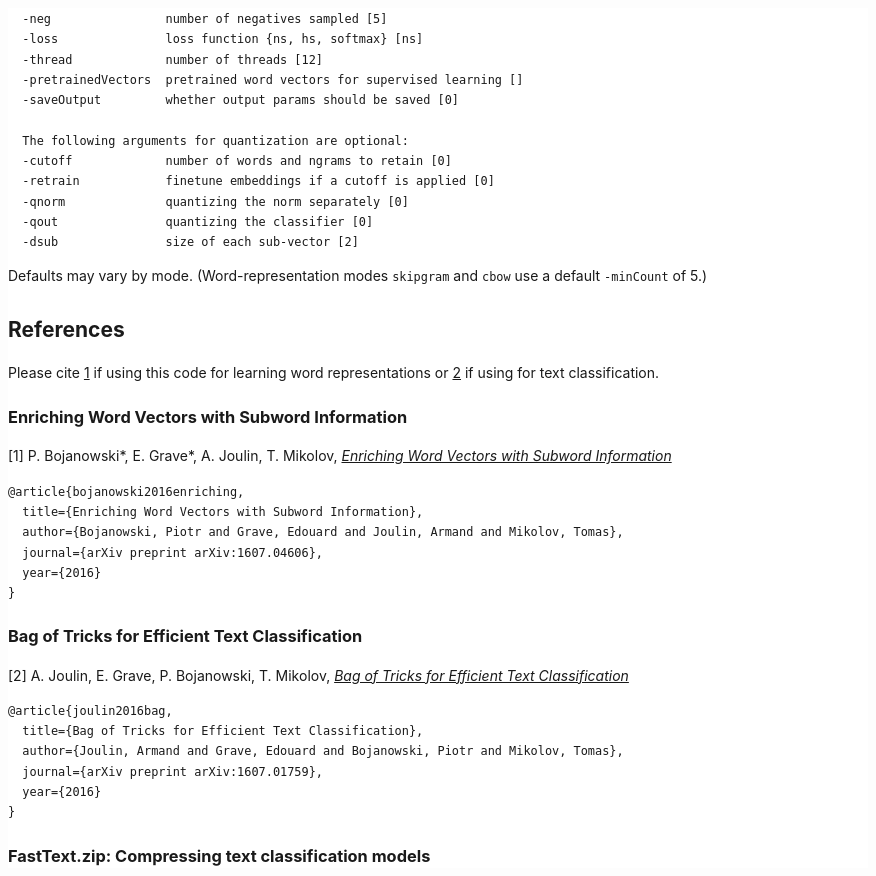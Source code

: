```
  -neg                number of negatives sampled [5]
  -loss               loss function {ns, hs, softmax} [ns]
  -thread             number of threads [12]
  -pretrainedVectors  pretrained word vectors for supervised learning []
  -saveOutput         whether output params should be saved [0]

  The following arguments for quantization are optional:
  -cutoff             number of words and ngrams to retain [0]
  -retrain            finetune embeddings if a cutoff is applied [0]
  -qnorm              quantizing the norm separately [0]
  -qout               quantizing the classifier [0]
  -dsub               size of each sub-vector [2]
```

Defaults may vary by mode. (Word-representation modes `skipgram` and `cbow` use a default `-minCount` of 5.)

## References

Please cite [1](#enriching-word-vectors-with-subword-information) if using this code for learning word representations or [2](#bag-of-tricks-for-efficient-text-classification) if using for text classification.

### Enriching Word Vectors with Subword Information

[1] P. Bojanowski\*, E. Grave\*, A. Joulin, T. Mikolov, [*Enriching Word Vectors with Subword Information*](https://arxiv.org/abs/1607.04606)

```
@article{bojanowski2016enriching,
  title={Enriching Word Vectors with Subword Information},
  author={Bojanowski, Piotr and Grave, Edouard and Joulin, Armand and Mikolov, Tomas},
  journal={arXiv preprint arXiv:1607.04606},
  year={2016}
}
```

### Bag of Tricks for Efficient Text Classification

[2] A. Joulin, E. Grave, P. Bojanowski, T. Mikolov, [*Bag of Tricks for Efficient Text Classification*](https://arxiv.org/abs/1607.01759)

```
@article{joulin2016bag,
  title={Bag of Tricks for Efficient Text Classification},
  author={Joulin, Armand and Grave, Edouard and Bojanowski, Piotr and Mikolov, Tomas},
  journal={arXiv preprint arXiv:1607.01759},
  year={2016}
}
```

### FastText.zip: Compressing text classification models
